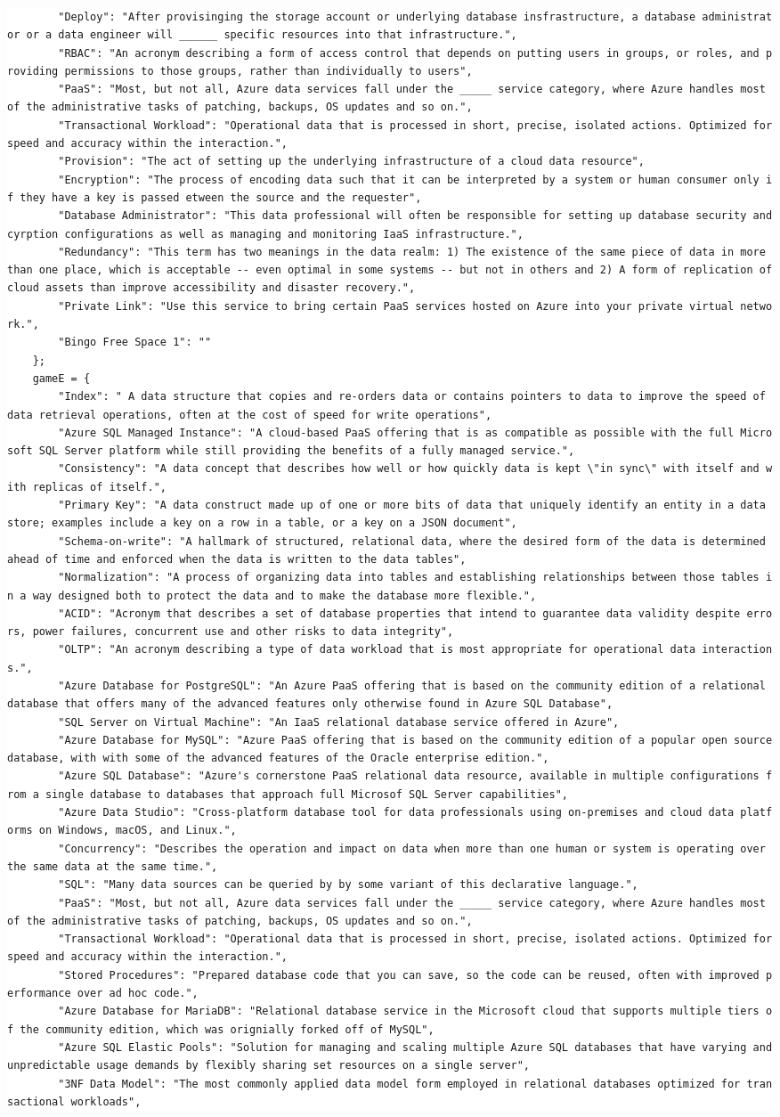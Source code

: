 			"Deploy": "After provisinging the storage account or underlying database insfrastructure, a database administrator or a data engineer will ______ specific resources into that infrastructure.",
			"RBAC": "An acronym describing a form of access control that depends on putting users in groups, or roles, and providing permissions to those groups, rather than individually to users",
			"PaaS": "Most, but not all, Azure data services fall under the _____ service category, where Azure handles most of the administrative tasks of patching, backups, OS updates and so on.",
			"Transactional Workload": "Operational data that is processed in short, precise, isolated actions. Optimized for speed and accuracy within the interaction.",
			"Provision": "The act of setting up the underlying infrastructure of a cloud data resource",
			"Encryption": "The process of encoding data such that it can be interpreted by a system or human consumer only if they have a key is passed etween the source and the requester",
			"Database Administrator": "This data professional will often be responsible for setting up database security and cyrption configurations as well as managing and monitoring IaaS infrastructure.",
			"Redundancy": "This term has two meanings in the data realm: 1) The existence of the same piece of data in more than one place, which is acceptable -- even optimal in some systems -- but not in others and 2) A form of replication of cloud assets than improve accessibility and disaster recovery.",
			"Private Link": "Use this service to bring certain PaaS services hosted on Azure into your private virtual network.",
			"Bingo Free Space 1": ""
		};
		gameE = {
			"Index": " A data structure that copies and re-orders data or contains pointers to data to improve the speed of data retrieval operations, often at the cost of speed for write operations",
			"Azure SQL Managed Instance": "A cloud-based PaaS offering that is as compatible as possible with the full Microsoft SQL Server platform while still providing the benefits of a fully managed service.",
			"Consistency": "A data concept that describes how well or how quickly data is kept \"in sync\" with itself and with replicas of itself.",
			"Primary Key": "A data construct made up of one or more bits of data that uniquely identify an entity in a data store; examples include a key on a row in a table, or a key on a JSON document",
			"Schema-on-write": "A hallmark of structured, relational data, where the desired form of the data is determined ahead of time and enforced when the data is written to the data tables",
			"Normalization": "A process of organizing data into tables and establishing relationships between those tables in a way designed both to protect the data and to make the database more flexible.",
			"ACID": "Acronym that describes a set of database properties that intend to guarantee data validity despite errors, power failures, concurrent use and other risks to data integrity",
			"OLTP": "An acronym describing a type of data workload that is most appropriate for operational data interactions.",
			"Azure Database for PostgreSQL": "An Azure PaaS offering that is based on the community edition of a relational database that offers many of the advanced features only otherwise found in Azure SQL Database",
			"SQL Server on Virtual Machine": "An IaaS relational database service offered in Azure",
			"Azure Database for MySQL": "Azure PaaS offering that is based on the community edition of a popular open source database, with with some of the advanced features of the Oracle enterprise edition.",
			"Azure SQL Database": "Azure's cornerstone PaaS relational data resource, available in multiple configurations from a single database to databases that approach full Microsof SQL Server capabilities",
			"Azure Data Studio": "Cross-platform database tool for data professionals using on-premises and cloud data platforms on Windows, macOS, and Linux.",
			"Concurrency": "Describes the operation and impact on data when more than one human or system is operating over the same data at the same time.",
			"SQL": "Many data sources can be queried by by some variant of this declarative language.",
			"PaaS": "Most, but not all, Azure data services fall under the _____ service category, where Azure handles most of the administrative tasks of patching, backups, OS updates and so on.",
			"Transactional Workload": "Operational data that is processed in short, precise, isolated actions. Optimized for speed and accuracy within the interaction.",
			"Stored Procedures": "Prepared database code that you can save, so the code can be reused, often with improved performance over ad hoc code.",
			"Azure Database for MariaDB": "Relational database service in the Microsoft cloud that supports multiple tiers of the community edition, which was orignially forked off of MySQL",
			"Azure SQL Elastic Pools": "Solution for managing and scaling multiple Azure SQL databases that have varying and unpredictable usage demands by flexibly sharing set resources on a single server",
			"3NF Data Model": "The most commonly applied data model form employed in relational databases optimized for transactional workloads",